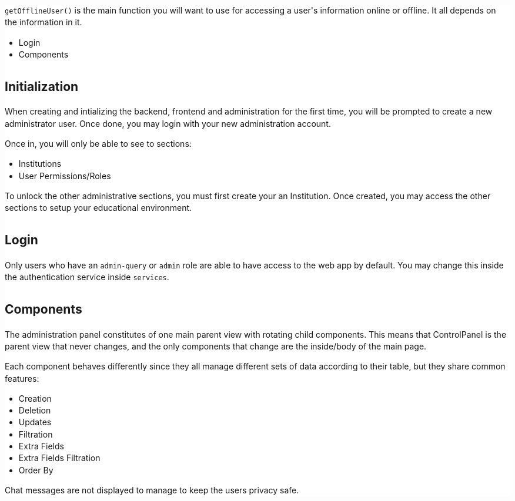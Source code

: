 ```getOfflineUser()``` is the main function you will want to use for accessing a user's information online or offline. It all depends on the information in it.
- Login
- Components

## Initialization

When creating and intializing the backend, frontend and administration for the first time, you will be prompted to create a new administrator user. Once done, you may login with your new administration account.

Once in, you will only be able to see to sections:
- Institutions
- User Permissions/Roles

To unlock the other administrative sections, you must first create your an Institution. Once created, you may access the other sections to setup your educational environment.

## Login

Only users who have an ```admin-query``` or ```admin``` role are able to have access to the web app by default. You may change this inside the authentication service inside ```services```.

## Components

The administration panel constitutes of one main parent view with rotating child components. This means that ControlPanel is the parent view that never changes, and the only components that change are the inside/body of the main page.

Each component behaves differently since they all manage different sets of data according to their table, but they share common features:
- Creation 
- Deletion
- Updates
- Filtration
- Extra Fields
- Extra Fields Filtration
- Order By

Chat messages are not displayed to manage to keep the users privacy safe.
